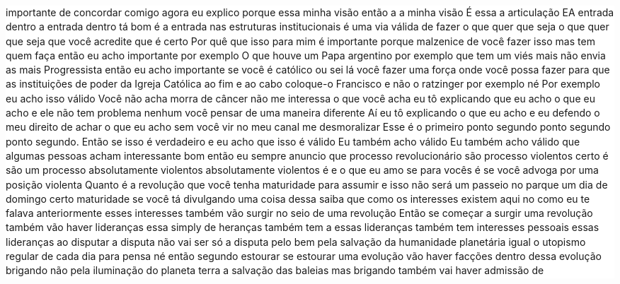 importante de concordar comigo agora eu
explico porque essa minha visão então a
a minha visão É essa a articulação EA
entrada dentro a entrada dentro tá bom é
a entrada
nas estruturas institucionais é uma via
válida de fazer o que quer que seja o
que quer que seja que você acredite que
é certo Por quê que isso para mim é
importante porque malzenice de você
fazer isso mas tem quem faça então eu
acho importante por exemplo
O que houve um Papa argentino por
exemplo que tem um viés mais não envia
as mais Progressista então eu acho
importante se você é católico ou sei lá
você fazer uma força onde você possa
fazer para que as instituições de poder
da Igreja Católica ao fim e ao cabo
coloque-o Francisco e não o ratzinger
por exemplo né Por exemplo eu acho isso
válido Você não acha morra de câncer não
me interessa o que você acha eu tô
explicando que eu acho o que eu acho e
ele não tem problema nenhum você pensar
de uma maneira diferente Aí eu tô
explicando o que eu acho e eu defendo o
meu direito de achar o que eu acho sem
você vir no meu canal me desmoralizar
Esse é o primeiro ponto segundo ponto
segundo ponto
segundo. Então se isso é verdadeiro e eu
acho que isso é válido Eu também acho
válido Eu também acho válido que algumas
pessoas acham interessante bom então eu
sempre anuncio que processo
revolucionário são processo violentos
certo é
são um processo absolutamente
violentos absolutamente violentos é e o
que eu amo se para vocês é se você
advoga por uma posição violenta Quanto é
a revolução que você tenha maturidade
para assumir e isso não será um passeio
no parque um dia de domingo certo
maturidade se você tá divulgando uma
coisa dessa saiba que como os interesses
existem aqui no como eu te falava
anteriormente esses interesses também
vão surgir no seio de uma revolução
Então se começar a surgir uma revolução
também vão haver lideranças essa simply
de heranças também tem a essas
lideranças também tem interesses
pessoais essas lideranças ao disputar a
disputa não vai ser só a disputa pelo
bem pela salvação da humanidade
planetária igual o utopismo regular de
cada dia para pensa né então segundo
estourar se estourar uma evolução vão
haver facções dentro dessa evolução
brigando não pela iluminação do planeta
terra a salvação das baleias mas
brigando também vai haver admissão de
